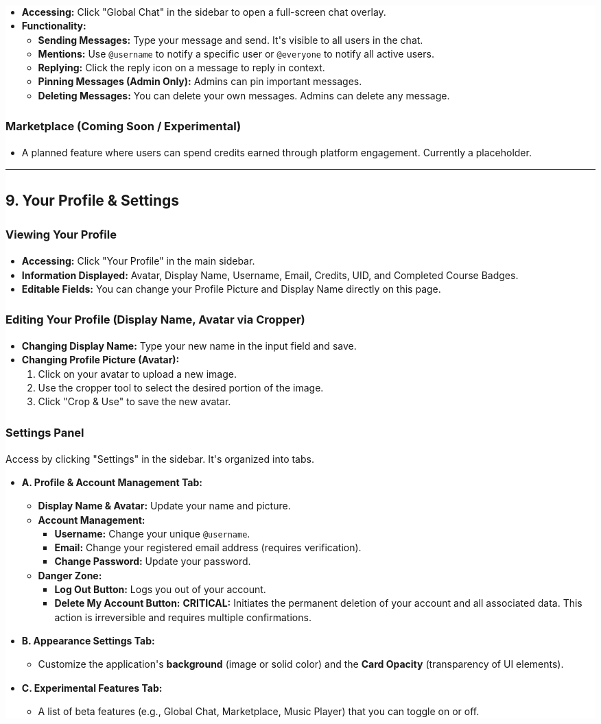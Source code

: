 *   **Accessing:** Click "Global Chat" in the sidebar to open a full-screen chat overlay.
*   **Functionality:**
    *   **Sending Messages:** Type your message and send. It's visible to all users in the chat.
    *   **Mentions:** Use `@username` to notify a specific user or `@everyone` to notify all active users.
    *   **Replying:** Click the reply icon on a message to reply in context.
    *   **Pinning Messages (Admin Only):** Admins can pin important messages.
    *   **Deleting Messages:** You can delete your own messages. Admins can delete any message.

### Marketplace (Coming Soon / Experimental)
*   A planned feature where users can spend credits earned through platform engagement. Currently a placeholder.

---

## 9. Your Profile & Settings

### Viewing Your Profile
*   **Accessing:** Click "Your Profile" in the main sidebar.
*   **Information Displayed:** Avatar, Display Name, Username, Email, Credits, UID, and Completed Course Badges.
*   **Editable Fields:** You can change your Profile Picture and Display Name directly on this page.

### Editing Your Profile (Display Name, Avatar via Cropper)
*   **Changing Display Name:** Type your new name in the input field and save.
*   **Changing Profile Picture (Avatar):**
    1.  Click on your avatar to upload a new image.
    2.  Use the cropper tool to select the desired portion of the image.
    3.  Click "Crop & Use" to save the new avatar.

### Settings Panel
Access by clicking "Settings" in the sidebar. It's organized into tabs.

*   **A. Profile & Account Management Tab:**
    *   **Display Name & Avatar:** Update your name and picture.
    *   **Account Management:**
        *   **Username:** Change your unique `@username`.
        *   **Email:** Change your registered email address (requires verification).
        *   **Change Password:** Update your password.
    *   **Danger Zone:**
        *   **Log Out Button:** Logs you out of your account.
        *   **Delete My Account Button:** **CRITICAL:** Initiates the permanent deletion of your account and all associated data. This action is irreversible and requires multiple confirmations.

*   **B. Appearance Settings Tab:**
    *   Customize the application's **background** (image or solid color) and the **Card Opacity** (transparency of UI elements).

*   **C. Experimental Features Tab:**
    *   A list of beta features (e.g., Global Chat, Marketplace, Music Player) that you can toggle on or off.
